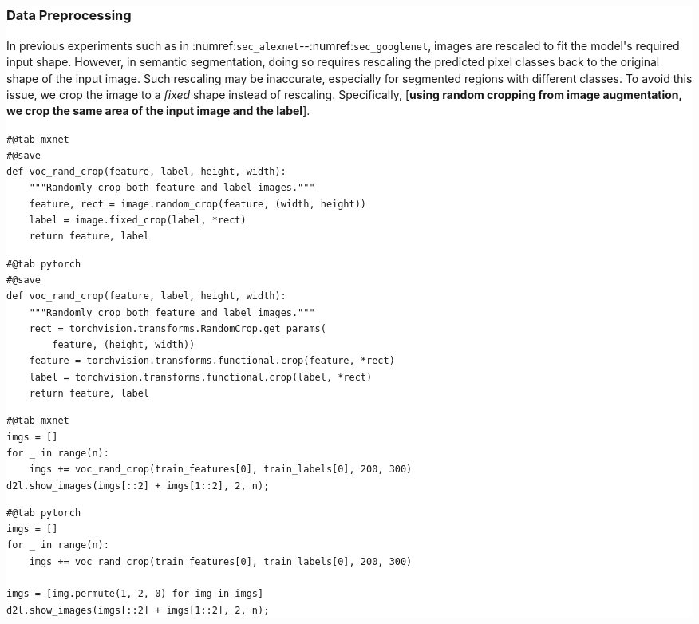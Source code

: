 ### Data Preprocessing

In previous experiments
such as in :numref:`sec_alexnet`--:numref:`sec_googlenet`,
images are rescaled
to fit the model's required input shape.
However, in semantic segmentation,
doing so
requires rescaling the predicted pixel classes
back to the original shape of the input image.
Such rescaling may be inaccurate,
especially for segmented regions with different classes. To avoid this issue,
we crop the image to a *fixed* shape instead of rescaling. Specifically, [**using random cropping from image augmentation, we crop the same area of
the input image and the label**].

```{.python .input}
#@tab mxnet
#@save
def voc_rand_crop(feature, label, height, width):
    """Randomly crop both feature and label images."""
    feature, rect = image.random_crop(feature, (width, height))
    label = image.fixed_crop(label, *rect)
    return feature, label
```

```{.python .input}
#@tab pytorch
#@save
def voc_rand_crop(feature, label, height, width):
    """Randomly crop both feature and label images."""
    rect = torchvision.transforms.RandomCrop.get_params(
        feature, (height, width))
    feature = torchvision.transforms.functional.crop(feature, *rect)
    label = torchvision.transforms.functional.crop(label, *rect)
    return feature, label
```

```{.python .input}
#@tab mxnet
imgs = []
for _ in range(n):
    imgs += voc_rand_crop(train_features[0], train_labels[0], 200, 300)
d2l.show_images(imgs[::2] + imgs[1::2], 2, n);
```

```{.python .input}
#@tab pytorch
imgs = []
for _ in range(n):
    imgs += voc_rand_crop(train_features[0], train_labels[0], 200, 300)

imgs = [img.permute(1, 2, 0) for img in imgs]
d2l.show_images(imgs[::2] + imgs[1::2], 2, n);
```
